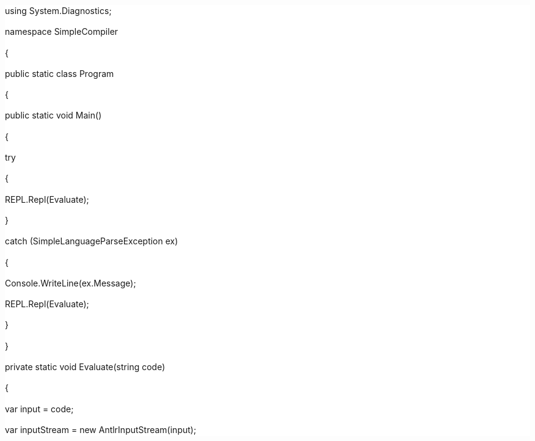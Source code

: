 
<span class="token keyword">using</span>  System<span class="token punctuation">.</span>Diagnostics<span class="token punctuation">;</span>

  

<span class="token keyword">namespace</span>  SimpleCompiler

<span class="token punctuation">{</span>

<span class="token keyword">public</span>  <span class="token keyword">static</span>  <span class="token keyword">class</span>  <span class="token class-name">Program</span>

<span class="token punctuation">{</span>

<span class="token keyword">public</span>  <span class="token keyword">static</span>  <span class="token keyword">void</span>  <span class="token function">Main</span><span class="token punctuation">(</span><span class="token punctuation">)</span>

<span class="token punctuation">{</span>

<span class="token keyword">try</span>

<span class="token punctuation">{</span>

REPL<span class="token punctuation">.</span><span class="token function">Repl</span><span class="token punctuation">(</span>Evaluate<span class="token punctuation">)</span><span class="token punctuation">;</span>

<span class="token punctuation">}</span>

<span class="token keyword">catch</span> <span class="token punctuation">(</span><span class="token class-name">SimpleLanguageParseException</span>  ex<span class="token punctuation">)</span>

<span class="token punctuation">{</span>

Console<span class="token punctuation">.</span><span class="token function">WriteLine</span><span class="token punctuation">(</span>ex<span class="token punctuation">.</span>Message<span class="token punctuation">)</span><span class="token punctuation">;</span>

REPL<span class="token punctuation">.</span><span class="token function">Repl</span><span class="token punctuation">(</span>Evaluate<span class="token punctuation">)</span><span class="token punctuation">;</span>

<span class="token punctuation">}</span>

<span class="token punctuation">}</span>

<span class="token keyword">private</span>  <span class="token keyword">static</span>  <span class="token keyword">void</span>  <span class="token function">Evaluate</span><span class="token punctuation">(</span><span class="token keyword">string</span>  code<span class="token punctuation">)</span>

<span class="token punctuation">{</span>

<span class="token keyword">var</span>  input <span class="token operator">=</span> code<span class="token punctuation">;</span>

  

<span class="token keyword">var</span>  inputStream <span class="token operator">=</span> <span class="token keyword">new</span>  <span class="token class-name">AntlrInputStream</span><span class="token punctuation">(</span>input<span class="token punctuation">)</span><span class="token punctuation">;</span>
